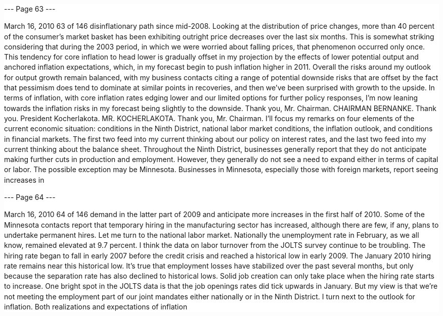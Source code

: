 --- Page 63 ---

March 16, 2010 63 of 146
disinflationary path since mid-2008. Looking at the distribution of price changes, more than
40 percent of the consumer’s market basket has been exhibiting outright price decreases over the
last six months. This is somewhat striking considering that during the 2003 period, in which we
were worried about falling prices, that phenomenon occurred only once. This tendency for core
inflation to head lower is gradually offset in my projection by the effects of lower potential
output and anchored inflation expectations, which, in my forecast begin to push inflation higher
in 2011.
Overall the risks around my outlook for output growth remain balanced, with my
business contacts citing a range of potential downside risks that are offset by the fact that
pessimism does tend to dominate at similar points in recoveries, and then we’ve been surprised
with growth to the upside. In terms of inflation, with core inflation rates edging lower and our
limited options for further policy responses, I’m now leaning towards the inflation risks in my
forecast being slightly to the downside. Thank you, Mr. Chairman.
CHAIRMAN BERNANKE. Thank you. President Kocherlakota.
MR. KOCHERLAKOTA. Thank you, Mr. Chairman. I’ll focus my remarks on four
elements of the current economic situation: conditions in the Ninth District, national labor
market conditions, the inflation outlook, and conditions in financial markets. The first two feed
into my current thinking about our policy on interest rates, and the last two feed into my current
thinking about the balance sheet.
Throughout the Ninth District, businesses generally report that they do not anticipate
making further cuts in production and employment. However, they generally do not see a need
to expand either in terms of capital or labor. The possible exception may be Minnesota.
Businesses in Minnesota, especially those with foreign markets, report seeing increases in

--- Page 64 ---

March 16, 2010 64 of 146
demand in the latter part of 2009 and anticipate more increases in the first half of 2010. Some of
the Minnesota contacts report that temporary hiring in the manufacturing sector has increased,
although there are few, if any, plans to undertake permanent hires.
Let me turn to the national labor market. Nationally the unemployment rate in February,
as we all know, remained elevated at 9.7 percent. I think the data on labor turnover from the
JOLTS survey continue to be troubling. The hiring rate began to fall in early 2007 before the
credit crisis and reached a historical low in early 2009. The January 2010 hiring rate remains
near this historical low. It’s true that employment losses have stabilized over the past several
months, but only because the separation rate has also declined to historical lows. Solid job
creation can only take place when the hiring rate starts to increase. One bright spot in the JOLTS
data is that the job openings rates did tick upwards in January. But my view is that we’re not
meeting the employment part of our joint mandates either nationally or in the Ninth District.
I turn next to the outlook for inflation. Both realizations and expectations of inflation
